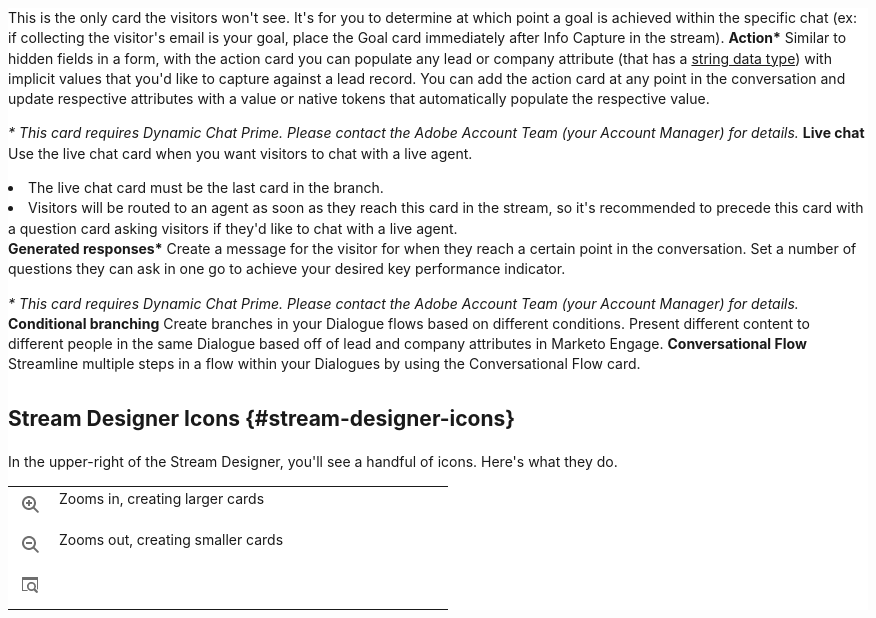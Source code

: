   <td>This is the only card the visitors won't see. It's for you to determine at which point a goal is achieved within the specific chat (ex: if collecting the visitor's email is your goal, place the Goal card immediately after Info Capture in the stream).</td>
 </tr>
 <tr>
  <td style="width:25%"><strong>Action&#42;</strong></td>
  <td>Similar to hidden fields in a form, with the action card you can populate any lead or company attribute (that has a <a href="/help/marketo/product-docs/administration/field-management/custom-field-type-glossary.md#string">string data type</a>) with implicit values that you'd like to capture against a lead record. You can add the action card at any point in the conversation and update respective attributes with a value or native tokens that automatically populate the respective value.
  <p><i>&#42; This card requires Dynamic Chat Prime. Please contact the Adobe Account Team (your Account Manager) for details.</i></td>
 </tr>
 <tr>
  <td style="width:25%"><strong>Live chat</strong></td>
  <td>Use the live chat card when you want visitors to chat with a live agent.
  <li>The live chat card must be the last card in the branch.</li>
  <li>Visitors will be routed to an agent as soon as they reach this card in the stream, so it's recommended to precede this card with a question card asking visitors if they'd like to chat with a live agent.</li></td>
 </tr>
 <tr>
  <td style="width:25%"><strong>Generated responses&#42;</strong></td>
  <td>Create a message for the visitor for when they reach a certain point in the conversation. Set a number of questions they can ask in one go to achieve your desired key performance indicator.
  <p><i>&#42; This card requires Dynamic Chat Prime. Please contact the Adobe Account Team (your Account Manager) for details.</i></td>
 </tr>
 <tr>
  <td style="width:25%"><strong>Conditional branching</strong></td>
  <td>Create branches in your Dialogue flows based on different conditions. Present different content to different people in the same Dialogue based off of lead and company attributes in Marketo Engage.</td>
 </tr>
 <tr>
  <td style="width:25%"><strong>Conversational Flow</strong></td>
  <td>Streamline multiple steps in a flow within your Dialogues by using the Conversational Flow card.</td>
 </tr>
</table>

## Stream Designer Icons {#stream-designer-icons}

In the upper-right of the Stream Designer, you'll see a handful of icons. Here's what they do.

<table>
 <tr>
  <td style="width:10%"><img src="assets/stream-designer-1.png"></td>
  <td>Zooms in, creating larger cards</td>
 </tr>
 <tr>
  <td style="width:10%"><img src="assets/stream-designer-2.png"></td>
  <td>Zooms out, creating smaller cards</td>
 </tr>
 <tr>
  <td style="width:10%"><img src="assets/stream-designer-3.png"></td>